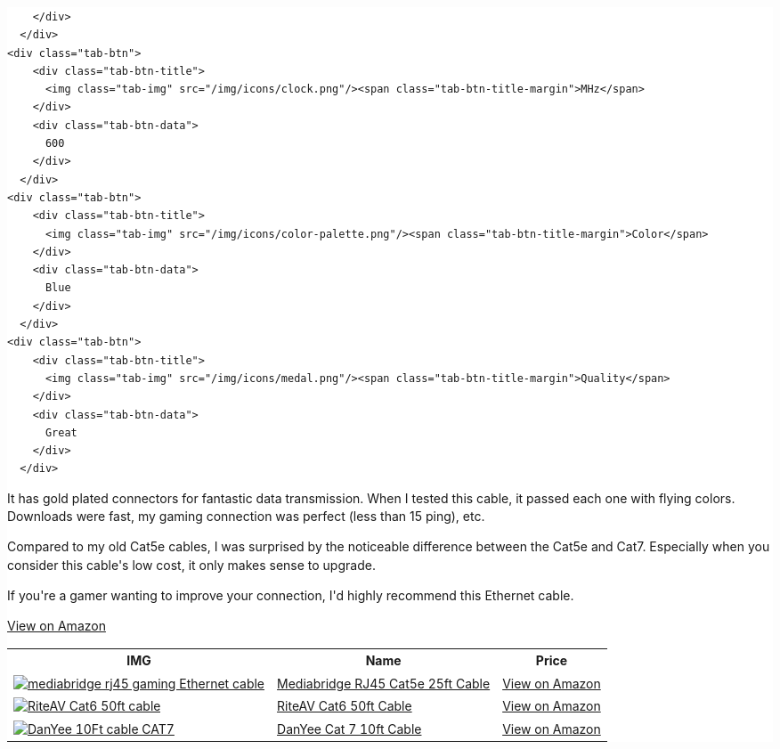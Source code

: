         </div>
      </div>
    <div class="tab-btn">
        <div class="tab-btn-title">
          <img class="tab-img" src="/img/icons/clock.png"/><span class="tab-btn-title-margin">MHz</span>
        </div>
        <div class="tab-btn-data">
          600
        </div>
      </div>
    <div class="tab-btn">
        <div class="tab-btn-title">
          <img class="tab-img" src="/img/icons/color-palette.png"/><span class="tab-btn-title-margin">Color</span>
        </div>
        <div class="tab-btn-data">
          Blue
        </div>
      </div>
    <div class="tab-btn">
        <div class="tab-btn-title">
          <img class="tab-img" src="/img/icons/medal.png"/><span class="tab-btn-title-margin">Quality</span>
        </div>
        <div class="tab-btn-data">
          Great
        </div>
      </div>
  </div>    
</section>

It has gold plated connectors for fantastic data transmission. When I tested this cable, it passed each one with flying colors. Downloads were fast, my gaming connection was perfect (less than 15 ping), etc.

Compared to my old Cat5e cables, I was surprised by the noticeable difference between the Cat5e and Cat7. Especially when you consider this cable's low cost, it only makes sense to upgrade.

If you're a gamer wanting to improve your connection, I'd highly recommend this Ethernet cable.

<div class="btn-center">
  <a target="_blank" class="big-button-center" href="https://amzn.to/2R64ias">View on Amazon</a>
</div>

<table>
  <tr>
    <th>IMG</th>
    <th>Name</th>
    <th>Price</th>
  </tr>
  <tr>
    <td><a target="_blank" href="https://amzn.to/2X7aOl9"><img class="lazyload table-image" alt="mediabridge rj45 gaming Ethernet cable" data-src="/img/gaming-ethernet-cable/mediabridge-rj45.jpg" /></a></td>
    <td><a target="_blank" href="https://amzn.to/2X7aOl9">Mediabridge RJ45 Cat5e 25ft Cable</a></td>
    <td><a target="_blank" class="big-button" href="https://amzn.to/2X7aOl9">View on Amazon</a></td>
  </tr>
  <tr>
    <td><a target="_blank" href="https://amzn.to/2UYxvFA"><img class="lazyload table-image" alt="RiteAV Cat6 50ft cable" data-src="/img/gaming-ethernet-cable/rite-av.jpg" /></a></td>
    <td><a target="_blank" href="https://amzn.to/2UYxvFA">RiteAV Cat6 50ft Cable</a></td>
    <td><a target="_blank" class="big-button" href="https://amzn.to/2UYxvFA">View on Amazon</a></td>
  </tr>
  <tr>
    <td><a target="_blank" href="https://amzn.to/2R64ias"><img class="lazyload table-image" alt="DanYee 10Ft cable CAT7" data-src="/img/gaming-ethernet-cable/cat-7-cable.jpg" /></a></td>
    <td><a target="_blank" href="https://amzn.to/2R64ias">DanYee Cat 7 10ft Cable</a></td>
    <td><a target="_blank" class="big-button" href="https://amzn.to/2R64ias">View on Amazon</a></td>
